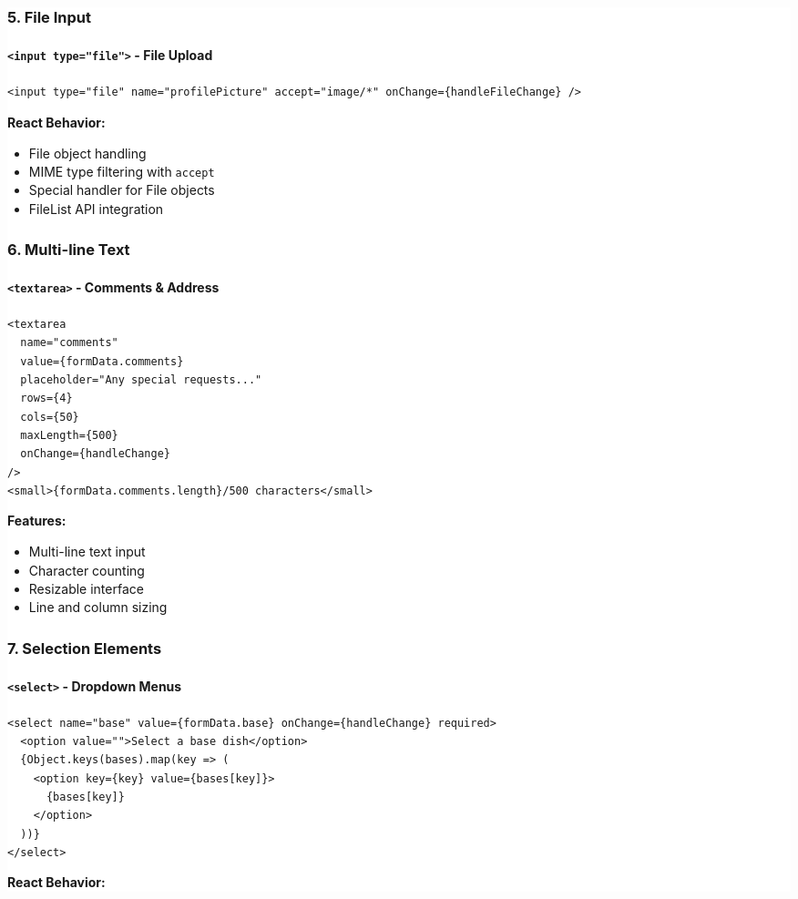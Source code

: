 ### 5. **File Input**

#### `<input type="file">` - File Upload

```tsx
<input type="file" name="profilePicture" accept="image/*" onChange={handleFileChange} />
```

**React Behavior:**

- File object handling
- MIME type filtering with `accept`
- Special handler for File objects
- FileList API integration

### 6. **Multi-line Text**

#### `<textarea>` - Comments & Address

```tsx
<textarea
  name="comments"
  value={formData.comments}
  placeholder="Any special requests..."
  rows={4}
  cols={50}
  maxLength={500}
  onChange={handleChange}
/>
<small>{formData.comments.length}/500 characters</small>
```

**Features:**

- Multi-line text input
- Character counting
- Resizable interface
- Line and column sizing

### 7. **Selection Elements**

#### `<select>` - Dropdown Menus

```tsx
<select name="base" value={formData.base} onChange={handleChange} required>
  <option value="">Select a base dish</option>
  {Object.keys(bases).map(key => (
    <option key={key} value={bases[key]}>
      {bases[key]}
    </option>
  ))}
</select>
```

**React Behavior:**
